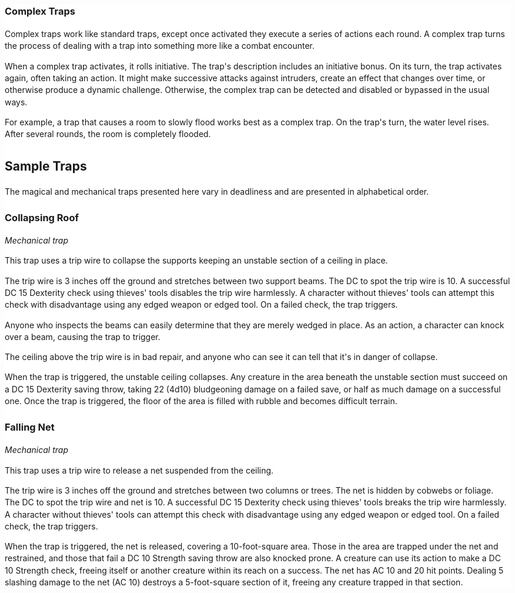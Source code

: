 
### Complex Traps 
Complex traps work like standard traps, except once activated they execute a series of actions each round. A complex trap turns the process of dealing with a trap into something more like a combat encounter.

When a complex trap activates, it rolls initiative. The trap's description includes an initiative bonus. On its turn, the trap activates again, often taking an action. It might make successive attacks against intruders, create an effect that changes over time, or otherwise produce a dynamic challenge. Otherwise, the complex trap can be detected and disabled or bypassed in the usual ways.

For example, a trap that causes a room to slowly flood works best as a complex trap. On the trap's turn, the water level rises. After several rounds, the room is completely flooded. 

## Sample Traps 
The magical and mechanical traps presented here vary in deadliness and are presented in alphabetical order. 

### Collapsing Roof 
_Mechanical trap_ 

This trap uses a trip wire to collapse the supports keeping an unstable section of a ceiling in place.

The trip wire is 3 inches off the ground and stretches between two support beams. The DC to spot the trip wire is 10. A successful DC 15 Dexterity check using thieves' tools disables the trip wire harmlessly. A character without thieves' tools can attempt this check with disadvantage using any edged weapon or edged tool. On a failed check, the trap triggers.

Anyone who inspects the beams can easily determine that they are merely wedged in place. As an action, a character can knock over a beam, causing the trap to trigger.

The ceiling above the trip wire is in bad repair, and anyone who can see it can tell that it's in danger of collapse.

When the trap is triggered, the unstable ceiling collapses. Any creature in the area beneath the unstable section must succeed on a DC 15 Dexterity saving throw, taking 22 (4d10) bludgeoning damage on a failed save, or half as much damage on a successful one. Once the trap is triggered, the floor of the area is filled with rubble and becomes difficult terrain. 

### Falling Net 
_Mechanical trap_ 

This trap uses a trip wire to release a net suspended from the ceiling.

The trip wire is 3 inches off the ground and stretches between two columns or trees. The net is hidden by cobwebs or foliage. The DC to spot the trip wire and net is 10. A successful DC 15 Dexterity check using thieves' tools breaks the trip wire harmlessly. A character without thieves' tools can attempt this check with disadvantage using any edged weapon or edged tool. On a failed check, the trap triggers.

When the trap is triggered, the net is released, covering a 10-foot-square area. Those in the area are trapped under the net and restrained, and those that fail a DC 10 Strength saving throw are also knocked prone. A creature can use its action to make a DC 10 Strength check, freeing itself or another creature within its reach on a success. The net has AC 10 and 20 hit points. Dealing 5 slashing damage to the net (AC 10) destroys a 5-foot-square section of it, freeing any creature trapped in that section. 
